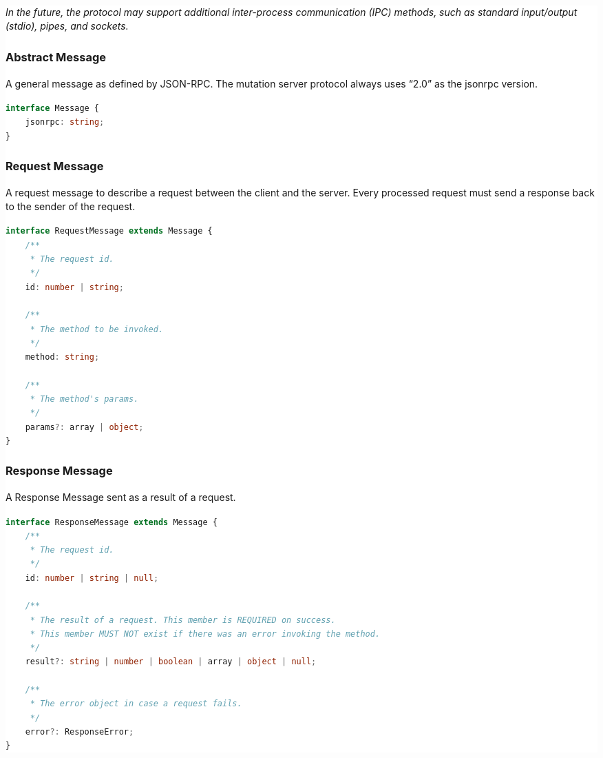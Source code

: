 *In the future, the protocol may support additional inter-process communication (IPC) methods, such as standard input/output (stdio), pipes, and sockets.*

### Abstract Message
A general message as defined by JSON-RPC. The mutation server protocol always uses “2.0” as the jsonrpc version.

```typescript
interface Message {
    jsonrpc: string;
}
```

### Request Message
A request message to describe a request between the client and the server. Every processed request must send a response back to the sender of the request.


```typescript
interface RequestMessage extends Message {
	/**
	 * The request id.
	 */
	id: number | string;

	/**
	 * The method to be invoked.
	 */
	method: string;

	/**
	 * The method's params.
	 */
	params?: array | object;
}
```

### Response Message
A Response Message sent as a result of a request.

```typescript
interface ResponseMessage extends Message {
	/**
	 * The request id.
	 */
	id: number | string | null;

	/**
	 * The result of a request. This member is REQUIRED on success.
	 * This member MUST NOT exist if there was an error invoking the method.
	 */
	result?: string | number | boolean | array | object | null;

	/**
	 * The error object in case a request fails.
	 */
	error?: ResponseError;
}
```
